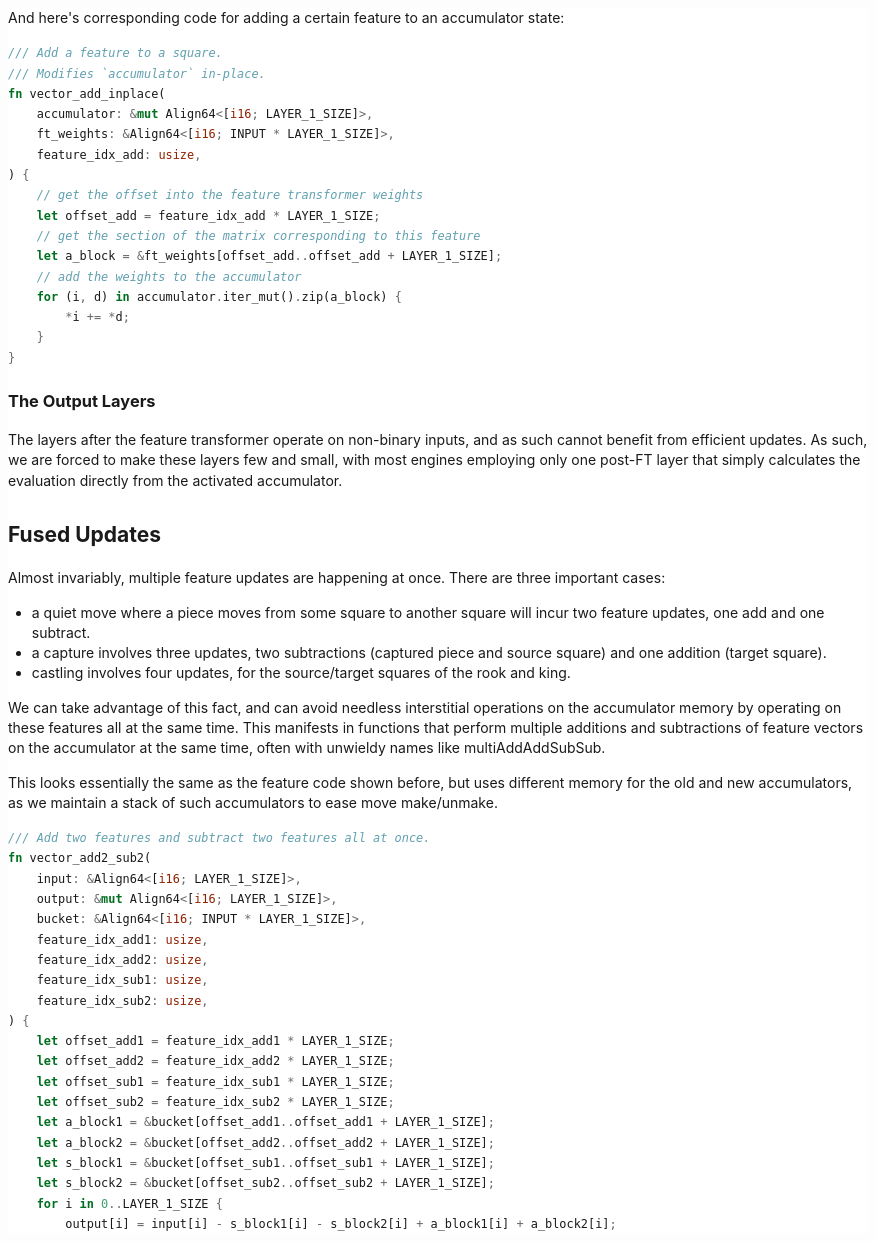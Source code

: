 And here's corresponding code for adding a certain feature to an accumulator state:
```rust
/// Add a feature to a square.
/// Modifies `accumulator` in-place.
fn vector_add_inplace(
    accumulator: &mut Align64<[i16; LAYER_1_SIZE]>,
    ft_weights: &Align64<[i16; INPUT * LAYER_1_SIZE]>,
    feature_idx_add: usize,
) {
    // get the offset into the feature transformer weights
    let offset_add = feature_idx_add * LAYER_1_SIZE;
    // get the section of the matrix corresponding to this feature
    let a_block = &ft_weights[offset_add..offset_add + LAYER_1_SIZE];
    // add the weights to the accumulator
    for (i, d) in accumulator.iter_mut().zip(a_block) {
        *i += *d;
    }
}
```

[^1]: Technically, this would work with trinary inputs of the form $\{-1, 0, 1\}$, too.

### The Output Layers

The layers after the feature transformer operate on non-binary inputs, and as such cannot benefit from efficient updates. As such, we are forced to make these layers few and small, with most engines employing only one post-FT layer that simply calculates the evaluation directly from the activated accumulator.

## Fused Updates

Almost invariably, multiple feature updates are happening at once. There are three important cases:
- a quiet move where a piece moves from some square to another square will incur two feature updates, one add and one subtract.
- a capture involves three updates, two subtractions (captured piece and source square) and one addition (target square).
- castling involves four updates, for the source/target squares of the rook and king.

We can take advantage of this fact, and can avoid needless interstitial operations on the accumulator memory by operating on these features all at the same time. This manifests in functions that perform multiple additions and subtractions of feature vectors on the accumulator at the same time, often with unwieldy names like multiAddAddSubSub.

This looks essentially the same as the feature code shown before, but uses different memory for the old and new accumulators, as we maintain a stack of such accumulators to ease move make/unmake.

```rust
/// Add two features and subtract two features all at once.
fn vector_add2_sub2(
    input: &Align64<[i16; LAYER_1_SIZE]>,
    output: &mut Align64<[i16; LAYER_1_SIZE]>,
    bucket: &Align64<[i16; INPUT * LAYER_1_SIZE]>,
    feature_idx_add1: usize,
    feature_idx_add2: usize,
    feature_idx_sub1: usize,
    feature_idx_sub2: usize,
) {
    let offset_add1 = feature_idx_add1 * LAYER_1_SIZE;
    let offset_add2 = feature_idx_add2 * LAYER_1_SIZE;
    let offset_sub1 = feature_idx_sub1 * LAYER_1_SIZE;
    let offset_sub2 = feature_idx_sub2 * LAYER_1_SIZE;
    let a_block1 = &bucket[offset_add1..offset_add1 + LAYER_1_SIZE];
    let a_block2 = &bucket[offset_add2..offset_add2 + LAYER_1_SIZE];
    let s_block1 = &bucket[offset_sub1..offset_sub1 + LAYER_1_SIZE];
    let s_block2 = &bucket[offset_sub2..offset_sub2 + LAYER_1_SIZE];
    for i in 0..LAYER_1_SIZE {
        output[i] = input[i] - s_block1[i] - s_block2[i] + a_block1[i] + a_block2[i];
```
